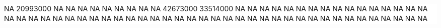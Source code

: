    <td style="text-align:right;"> NA </td>
   <td style="text-align:right;"> 20993000 </td>
   <td style="text-align:right;"> NA </td>
   <td style="text-align:right;"> NA </td>
   <td style="text-align:right;"> NA </td>
   <td style="text-align:right;"> NA </td>
   <td style="text-align:right;"> NA </td>
   <td style="text-align:right;"> NA </td>
   <td style="text-align:right;"> NA </td>
   <td style="text-align:right;"> NA </td>
   <td style="text-align:right;"> NA </td>
   <td style="text-align:right;"> 42673000 </td>
   <td style="text-align:right;"> 33514000 </td>
   <td style="text-align:right;"> NA </td>
   <td style="text-align:left;"> NA </td>
   <td style="text-align:right;"> NA </td>
   <td style="text-align:right;"> NA </td>
   <td style="text-align:right;"> NA </td>
   <td style="text-align:right;"> NA </td>
   <td style="text-align:right;"> NA </td>
   <td style="text-align:right;"> NA </td>
   <td style="text-align:left;"> NA </td>
   <td style="text-align:right;"> NA </td>
   <td style="text-align:right;"> NA </td>
   <td style="text-align:right;"> NA </td>
   <td style="text-align:right;"> NA </td>
   <td style="text-align:right;"> NA </td>
   <td style="text-align:right;"> NA </td>
   <td style="text-align:right;"> NA </td>
   <td style="text-align:right;"> NA </td>
   <td style="text-align:right;"> NA </td>
   <td style="text-align:right;"> NA </td>
   <td style="text-align:right;"> NA </td>
   <td style="text-align:right;"> NA </td>
   <td style="text-align:right;"> NA </td>
   <td style="text-align:right;"> NA </td>
   <td style="text-align:right;"> NA </td>
   <td style="text-align:right;"> NA </td>
   <td style="text-align:right;"> NA </td>
   <td style="text-align:right;"> NA </td>
   <td style="text-align:left;"> NA </td>
   <td style="text-align:right;"> NA </td>
   <td style="text-align:right;"> NA </td>
   <td style="text-align:right;"> NA </td>
   <td style="text-align:right;"> NA </td>
   <td style="text-align:right;"> NA </td>
   <td style="text-align:right;"> NA </td>
   <td style="text-align:right;"> NA </td>
   <td style="text-align:right;"> NA </td>
   <td style="text-align:right;"> NA </td>
   <td style="text-align:right;"> NA </td>
   <td style="text-align:right;"> NA </td>
   <td style="text-align:left;"> NA </td>
   <td style="text-align:right;"> NA </td>
   <td style="text-align:right;"> NA </td>
   <td style="text-align:right;"> NA </td>
   <td style="text-align:right;"> NA </td>
   <td style="text-align:right;"> NA </td>
   <td style="text-align:right;"> NA </td>
   <td style="text-align:right;"> NA </td>
   <td style="text-align:right;"> NA </td>
   <td style="text-align:right;"> NA </td>
   <td style="text-align:right;"> NA </td>
   <td style="text-align:right;"> NA </td>